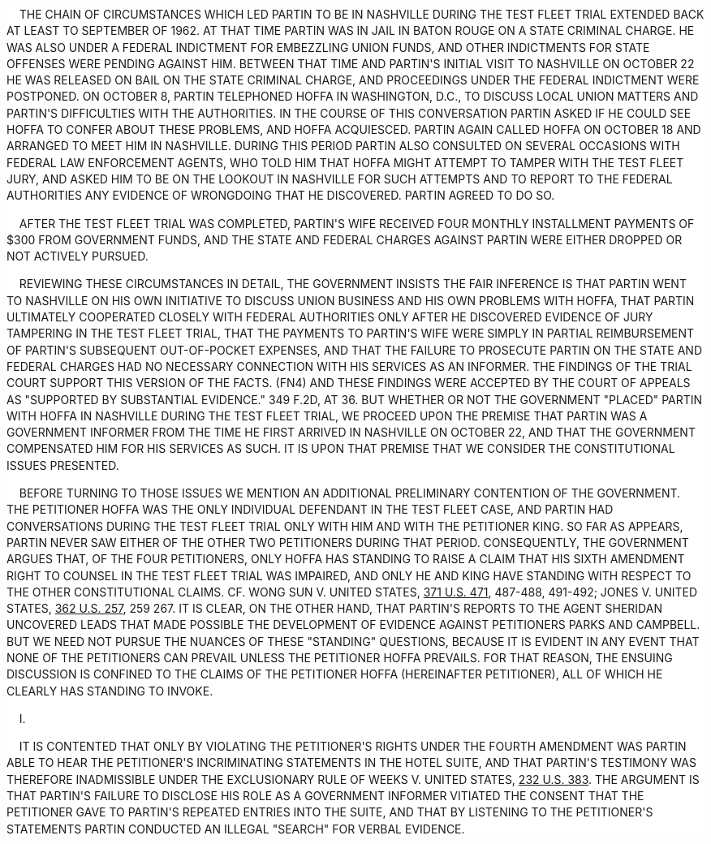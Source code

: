     THE CHAIN OF CIRCUMSTANCES WHICH LED PARTIN TO BE IN NASHVILLE DURING THE TEST FLEET TRIAL EXTENDED BACK AT LEAST TO SEPTEMBER OF 1962.  AT THAT TIME PARTIN WAS IN JAIL IN BATON ROUGE ON A STATE CRIMINAL CHARGE.  HE WAS ALSO UNDER A FEDERAL INDICTMENT FOR EMBEZZLING UNION FUNDS, AND OTHER INDICTMENTS FOR STATE OFFENSES WERE PENDING AGAINST HIM.  BETWEEN THAT TIME AND PARTIN'S INITIAL VISIT TO NASHVILLE ON OCTOBER 22 HE WAS RELEASED ON BAIL ON THE STATE CRIMINAL CHARGE, AND PROCEEDINGS UNDER THE FEDERAL INDICTMENT WERE POSTPONED.  ON OCTOBER 8, PARTIN TELEPHONED HOFFA IN WASHINGTON, D.C., TO DISCUSS LOCAL UNION MATTERS AND PARTIN'S DIFFICULTIES WITH THE AUTHORITIES.  IN THE COURSE OF THIS CONVERSATION PARTIN ASKED IF HE COULD SEE HOFFA TO CONFER ABOUT THESE PROBLEMS, AND HOFFA ACQUIESCED.  PARTIN AGAIN CALLED HOFFA ON OCTOBER 18 AND ARRANGED TO MEET HIM IN NASHVILLE.  DURING THIS PERIOD PARTIN ALSO CONSULTED ON SEVERAL OCCASIONS WITH FEDERAL LAW ENFORCEMENT AGENTS, WHO TOLD HIM THAT HOFFA MIGHT ATTEMPT TO TAMPER WITH THE TEST FLEET JURY, AND ASKED HIM TO BE ON THE LOOKOUT IN NASHVILLE FOR SUCH ATTEMPTS AND TO REPORT TO THE FEDERAL AUTHORITIES ANY EVIDENCE OF WRONGDOING THAT HE DISCOVERED.  PARTIN AGREED TO DO SO.

    AFTER THE TEST FLEET TRIAL WAS COMPLETED, PARTIN'S WIFE RECEIVED FOUR MONTHLY INSTALLMENT PAYMENTS OF $300 FROM GOVERNMENT FUNDS, AND THE STATE AND FEDERAL CHARGES AGAINST PARTIN WERE EITHER DROPPED OR NOT ACTIVELY PURSUED.

    REVIEWING THESE CIRCUMSTANCES IN DETAIL, THE GOVERNMENT INSISTS THE FAIR INFERENCE IS THAT PARTIN WENT TO NASHVILLE ON HIS OWN INITIATIVE TO DISCUSS UNION BUSINESS AND HIS OWN PROBLEMS WITH HOFFA, THAT PARTIN ULTIMATELY COOPERATED CLOSELY WITH FEDERAL AUTHORITIES ONLY AFTER HE DISCOVERED EVIDENCE OF JURY TAMPERING IN THE TEST FLEET TRIAL, THAT THE PAYMENTS TO PARTIN'S WIFE WERE SIMPLY IN PARTIAL REIMBURSEMENT OF PARTIN'S SUBSEQUENT OUT-OF-POCKET EXPENSES, AND THAT THE FAILURE TO PROSECUTE PARTIN ON THE STATE AND FEDERAL CHARGES HAD NO NECESSARY CONNECTION WITH HIS SERVICES AS AN INFORMER.  THE FINDINGS OF THE TRIAL COURT SUPPORT THIS VERSION OF THE FACTS.  (FN4)  AND THESE FINDINGS WERE ACCEPTED BY THE COURT OF APPEALS AS "SUPPORTED BY SUBSTANTIAL EVIDENCE."  349 F.2D, AT 36.  BUT WHETHER OR NOT THE GOVERNMENT "PLACED" PARTIN WITH HOFFA IN NASHVILLE DURING THE TEST FLEET TRIAL, WE PROCEED UPON THE PREMISE THAT PARTIN WAS A GOVERNMENT INFORMER FROM THE TIME HE FIRST ARRIVED IN NASHVILLE ON OCTOBER 22, AND THAT THE GOVERNMENT COMPENSATED HIM FOR HIS SERVICES AS SUCH.  IT IS UPON THAT PREMISE THAT WE CONSIDER THE CONSTITUTIONAL ISSUES PRESENTED.

    BEFORE TURNING TO THOSE ISSUES WE MENTION AN ADDITIONAL PRELIMINARY CONTENTION OF THE GOVERNMENT.  THE PETITIONER HOFFA WAS THE ONLY INDIVIDUAL DEFENDANT IN THE TEST FLEET CASE, AND PARTIN HAD CONVERSATIONS DURING THE TEST FLEET TRIAL ONLY WITH HIM AND WITH THE PETITIONER KING.  SO FAR AS APPEARS, PARTIN NEVER SAW EITHER OF THE OTHER TWO PETITIONERS DURING THAT PERIOD.  CONSEQUENTLY, THE GOVERNMENT ARGUES THAT, OF THE FOUR PETITIONERS, ONLY HOFFA HAS STANDING TO RAISE A CLAIM THAT HIS SIXTH AMENDMENT RIGHT TO COUNSEL IN THE TEST FLEET TRIAL WAS IMPAIRED, AND ONLY HE AND KING HAVE STANDING WITH RESPECT TO THE OTHER CONSTITUTIONAL CLAIMS.  CF. WONG SUN V. UNITED STATES, [371 U.S. 471][/us/courts/scotus/usReporter/371/471], 487-488, 491-492; JONES V. UNITED STATES, [362 U.S. 257][/us/courts/scotus/usReporter/362/257], 259 267.  IT IS CLEAR, ON THE OTHER HAND, THAT PARTIN'S REPORTS TO THE AGENT SHERIDAN UNCOVERED LEADS THAT MADE POSSIBLE THE DEVELOPMENT OF EVIDENCE AGAINST PETITIONERS PARKS AND CAMPBELL.  BUT WE NEED NOT PURSUE THE NUANCES OF THESE "STANDING" QUESTIONS, BECAUSE IT IS EVIDENT IN ANY EVENT THAT NONE OF THE PETITIONERS CAN PREVAIL UNLESS THE PETITIONER HOFFA PREVAILS.  FOR THAT REASON, THE ENSUING DISCUSSION IS CONFINED TO THE CLAIMS OF THE PETITIONER HOFFA (HEREINAFTER PETITIONER), ALL OF WHICH HE CLEARLY HAS STANDING TO INVOKE.

    I.

    IT IS CONTENTED THAT ONLY BY VIOLATING THE PETITIONER'S RIGHTS UNDER THE FOURTH AMENDMENT WAS PARTIN ABLE TO HEAR THE PETITIONER'S INCRIMINATING STATEMENTS IN THE HOTEL SUITE, AND THAT PARTIN'S TESTIMONY WAS THEREFORE INADMISSIBLE UNDER THE EXCLUSIONARY RULE OF WEEKS V. UNITED STATES, [232 U.S. 383][/us/courts/scotus/usReporter/232/383].  THE ARGUMENT IS THAT PARTIN'S FAILURE TO DISCLOSE HIS ROLE AS A GOVERNMENT INFORMER VITIATED THE CONSENT THAT THE PETITIONER GAVE TO PARTIN'S REPEATED ENTRIES INTO THE SUITE, AND THAT BY LISTENING TO THE PETITIONER'S STATEMENTS PARTIN CONDUCTED AN ILLEGAL "SEARCH" FOR VERBAL EVIDENCE.


[/us/courts/scotus/usReporter/385/293]: https://publicdocs.github.io/go/links?ns=uslm-x&ref=%2Fus%2Fcourts%2Fscotus%2FusReporter%2F385%2F293
[/us/usc/t18/s1503]: https://publicdocs.github.io/go/links?ns=uslm&ref=%2Fus%2Fusc%2Ft18%2Fs1503
[/us/courts/scotus/usReporter/382/1024]: https://publicdocs.github.io/go/links?ns=uslm-x&ref=%2Fus%2Fcourts%2Fscotus%2FusReporter%2F382%2F1024
[/us/courts/scotus/usReporter/371/471]: https://publicdocs.github.io/go/links?ns=uslm-x&ref=%2Fus%2Fcourts%2Fscotus%2FusReporter%2F371%2F471
[/us/courts/scotus/usReporter/362/257]: https://publicdocs.github.io/go/links?ns=uslm-x&ref=%2Fus%2Fcourts%2Fscotus%2FusReporter%2F362%2F257
[/us/courts/scotus/usReporter/232/383]: https://publicdocs.github.io/go/links?ns=uslm-x&ref=%2Fus%2Fcourts%2Fscotus%2FusReporter%2F232%2F383
[/us/courts/scotus/usReporter/342/48]: https://publicdocs.github.io/go/links?ns=uslm-x&ref=%2Fus%2Fcourts%2Fscotus%2FusReporter%2F342%2F48
[/us/courts/scotus/usReporter/255/298]: https://publicdocs.github.io/go/links?ns=uslm-x&ref=%2Fus%2Fcourts%2Fscotus%2FusReporter%2F255%2F298
[/us/courts/scotus/usReporter/365/505]: https://publicdocs.github.io/go/links?ns=uslm-x&ref=%2Fus%2Fcourts%2Fscotus%2FusReporter%2F365%2F505
[/us/courts/scotus/usReporter/373/427]: https://publicdocs.github.io/go/links?ns=uslm-x&ref=%2Fus%2Fcourts%2Fscotus%2FusReporter%2F373%2F427
[/us/courts/scotus/usReporter/371/471]: https://publicdocs.github.io/go/links?ns=uslm-x&ref=%2Fus%2Fcourts%2Fscotus%2FusReporter%2F371%2F471
[/us/courts/scotus/usReporter/384/436]: https://publicdocs.github.io/go/links?ns=uslm-x&ref=%2Fus%2Fcourts%2Fscotus%2FusReporter%2F384%2F436
[/us/courts/scotus/usReporter/349/930]: https://publicdocs.github.io/go/links?ns=uslm-x&ref=%2Fus%2Fcourts%2Fscotus%2FusReporter%2F349%2F930
[/us/courts/scotus/usReporter/371/471]: https://publicdocs.github.io/go/links?ns=uslm-x&ref=%2Fus%2Fcourts%2Fscotus%2FusReporter%2F371%2F471
[/us/courts/scotus/usReporter/377/201]: https://publicdocs.github.io/go/links?ns=uslm-x&ref=%2Fus%2Fcourts%2Fscotus%2FusReporter%2F377%2F201
[/us/courts/scotus/usReporter/378/478]: https://publicdocs.github.io/go/links?ns=uslm-x&ref=%2Fus%2Fcourts%2Fscotus%2FusReporter%2F378%2F478
[/us/courts/scotus/usReporter/342/165]: https://publicdocs.github.io/go/links?ns=uslm-x&ref=%2Fus%2Fcourts%2Fscotus%2FusReporter%2F342%2F165
[/us/courts/scotus/usReporter/377/201]: https://publicdocs.github.io/go/links?ns=uslm-x&ref=%2Fus%2Fcourts%2Fscotus%2FusReporter%2F377%2F201
[/us/usc/t18/s1503]: https://publicdocs.github.io/go/links?ns=uslm&ref=%2Fus%2Fusc%2Ft18%2Fs1503
[/us/courts/scotus/usReporter/378/184]: https://publicdocs.github.io/go/links?ns=uslm-x&ref=%2Fus%2Fcourts%2Fscotus%2FusReporter%2F378%2F184
[/us/courts/scotus/usReporter/373/503]: https://publicdocs.github.io/go/links?ns=uslm-x&ref=%2Fus%2Fcourts%2Fscotus%2FusReporter%2F373%2F503
[/us/courts/scotus/usReporter/338/49]: https://publicdocs.github.io/go/links?ns=uslm-x&ref=%2Fus%2Fcourts%2Fscotus%2FusReporter%2F338%2F49
[/us/courts/scotus/usReporter/324/652]: https://publicdocs.github.io/go/links?ns=uslm-x&ref=%2Fus%2Fcourts%2Fscotus%2FusReporter%2F324%2F652
[/us/courts/scotus/usReporter/294/587]: https://publicdocs.github.io/go/links?ns=uslm-x&ref=%2Fus%2Fcourts%2Fscotus%2FusReporter%2F294%2F587
[/us/courts/scotus/usReporter/360/264]: https://publicdocs.github.io/go/links?ns=uslm-x&ref=%2Fus%2Fcourts%2Fscotus%2FusReporter%2F360%2F264
[/us/courts/scotus/usReporter/377/201]: https://publicdocs.github.io/go/links?ns=uslm-x&ref=%2Fus%2Fcourts%2Fscotus%2FusReporter%2F377%2F201
[/us/courts/scotus/usReporter/255/298]: https://publicdocs.github.io/go/links?ns=uslm-x&ref=%2Fus%2Fcourts%2Fscotus%2FusReporter%2F255%2F298
[/us/courts/scotus/usReporter/255/298]: https://publicdocs.github.io/go/links?ns=uslm-x&ref=%2Fus%2Fcourts%2Fscotus%2FusReporter%2F255%2F298
[/us/courts/scotus/usReporter/356/369]: https://publicdocs.github.io/go/links?ns=uslm-x&ref=%2Fus%2Fcourts%2Fscotus%2FusReporter%2F356%2F369
[/us/courts/scotus/usReporter/373/427]: https://publicdocs.github.io/go/links?ns=uslm-x&ref=%2Fus%2Fcourts%2Fscotus%2FusReporter%2F373%2F427
[/us/courts/scotus/usReporter/365/505]: https://publicdocs.github.io/go/links?ns=uslm-x&ref=%2Fus%2Fcourts%2Fscotus%2FusReporter%2F365%2F505
[/us/courts/scotus/usReporter/352/1]: https://publicdocs.github.io/go/links?ns=uslm-x&ref=%2Fus%2Fcourts%2Fscotus%2FusReporter%2F352%2F1
[/us/courts/scotus/usReporter/318/332]: https://publicdocs.github.io/go/links?ns=uslm-x&ref=%2Fus%2Fcourts%2Fscotus%2FusReporter%2F318%2F332
[/us/courts/scotus/usReporter/336/271]: https://publicdocs.github.io/go/links?ns=uslm-x&ref=%2Fus%2Fcourts%2Fscotus%2FusReporter%2F336%2F271
[/us/courts/scotus/usReporter/338/338]: https://publicdocs.github.io/go/links?ns=uslm-x&ref=%2Fus%2Fcourts%2Fscotus%2FusReporter%2F338%2F338